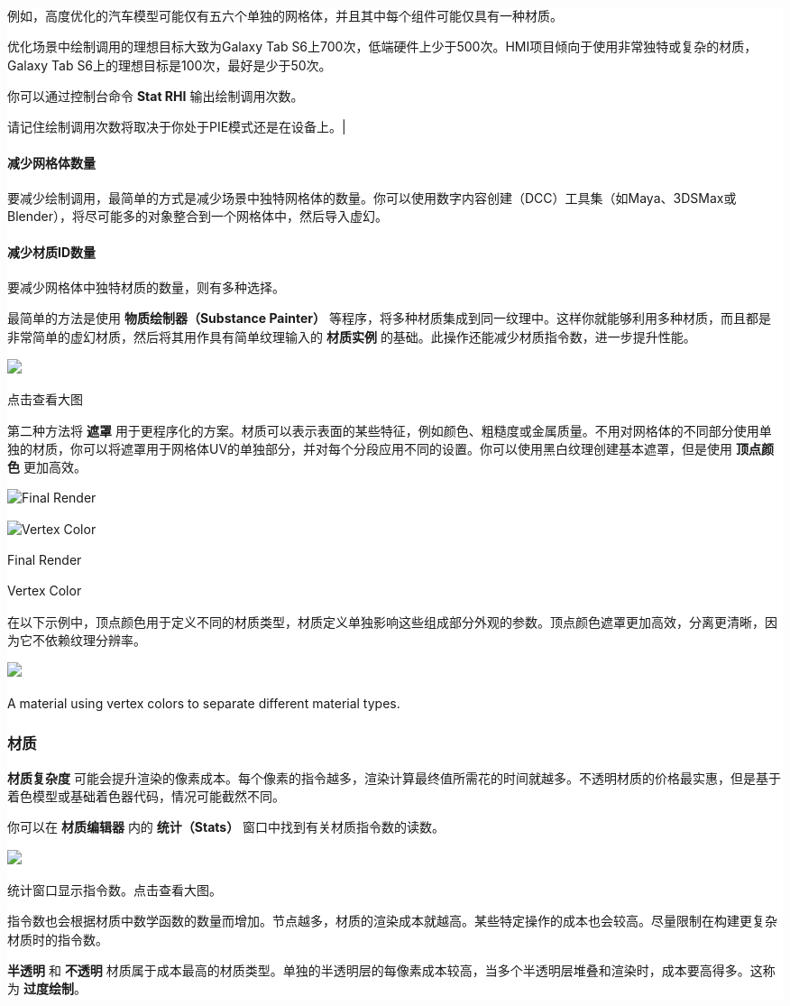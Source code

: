 例如，高度优化的汽车模型可能仅有五六个单独的网格体，并且其中每个组件可能仅具有一种材质。

优化场景中绘制调用的理想目标大致为Galaxy Tab S6上700次，低端硬件上少于500次。HMI项目倾向于使用非常独特或复杂的材质，Galaxy Tab S6上的理想目标是100次，最好是少于50次。

你可以通过控制台命令 **Stat RHI** 输出绘制调用次数。

请记住绘制调用次数将取决于你处于PIE模式还是在设备上。|

#### 减少网格体数量

要减少绘制调用，最简单的方式是减少场景中独特网格体的数量。你可以使用数字内容创建（DCC）工具集（如Maya、3DSMax或Blender），将尽可能多的对象整合到一个网格体中，然后导入虚幻。

#### 减少材质ID数量

要减少网格体中独特材质的数量，则有多种选择。

最简单的方法是使用 **物质绘制器（Substance Painter）** 等程序，将多种材质集成到同一纹理中。这样你就能够利用多种材质，而且都是非常简单的虚幻材质，然后将其用作具有简单纹理输入的 **材质实例** 的基础。此操作还能减少材质指令数，进一步提升性能。

[![](https://d1iv7db44yhgxn.cloudfront.net/documentation/images/7fa844e0-09a6-4dc4-86de-fe6bfd185aaf/03_usingmatereialexample.png)](https://d1iv7db44yhgxn.cloudfront.net/documentation/images/7fa844e0-09a6-4dc4-86de-fe6bfd185aaf/03_usingmatereialexample.png)

点击查看大图

第二种方法将 **遮罩** 用于更程序化的方案。材质可以表示表面的某些特征，例如颜色、粗糙度或金属质量。不用对网格体的不同部分使用单独的材质，你可以将遮罩用于网格体UV的单独部分，并对每个分段应用不同的设置。你可以使用黑白纹理创建基本遮罩，但是使用 **顶点颜色** 更加高效。

![Final Render](https://d1iv7db44yhgxn.cloudfront.net/documentation/images/b0644e6e-89a2-479e-943a-4e529ec478f4/image_4.png)

![Vertex Color](https://d1iv7db44yhgxn.cloudfront.net/documentation/images/0d000caa-a77e-49bd-93a4-3e461234512d/image_5.png)

Final Render

Vertex Color

在以下示例中，顶点颜色用于定义不同的材质类型，材质定义单独影响这些组成部分外观的参数。顶点颜色遮罩更加高效，分离更清晰，因为它不依赖纹理分辨率。

[![](https://d1iv7db44yhgxn.cloudfront.net/documentation/images/80961bc3-41c2-402f-83af-c4600120ed02/image_6.png)](https://d1iv7db44yhgxn.cloudfront.net/documentation/images/80961bc3-41c2-402f-83af-c4600120ed02/image_6.png)

A material using vertex colors to separate different material types.

### 材质

**材质复杂度** 可能会提升渲染的像素成本。每个像素的指令越多，渲染计算最终值所需花的时间就越多。不透明材质的价格最实惠，但是基于着色模型或基础着色器代码，情况可能截然不同。

你可以在 **材质编辑器** 内的 **统计（Stats）** 窗口中找到有关材质指令数的读数。

[![](https://d1iv7db44yhgxn.cloudfront.net/documentation/images/944b8896-f551-4abf-a11e-5524bfa429d6/07_materialeditorstats.png)](https://d1iv7db44yhgxn.cloudfront.net/documentation/images/944b8896-f551-4abf-a11e-5524bfa429d6/07_materialeditorstats.png)

统计窗口显示指令数。点击查看大图。

指令数也会根据材质中数学函数的数量而增加。节点越多，材质的渲染成本就越高。某些特定操作的成本也会较高。尽量限制在构建更复杂材质时的指令数。

**半透明** 和 **不透明** 材质属于成本最高的材质类型。单独的半透明层的每像素成本较高，当多个半透明层堆叠和渲染时，成本要高得多。这称为 **过度绘制**。

